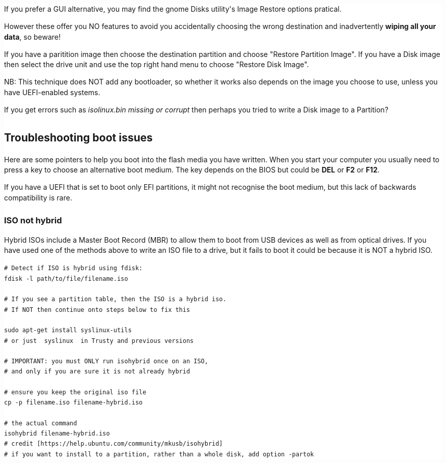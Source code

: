 If you prefer a GUI alternative, you may find the gnome Disks utility's 
Image Restore options pratical. 

However these offer you NO features to avoid you accidentally choosing the wrong 
destination and inadvertently **wiping all your data**, so beware!

If you have a paritition image then choose the destination partition and choose 
"Restore Partition Image". If you have a Disk image then select the drive unit 
and use the top right hand menu to choose "Restore Disk Image". 

NB: This technique does NOT add any bootloader, so whether it works also 
depends on the image you choose to use, unless you have UEFI-enabled systems. 

If you get errors such as _isolinux.bin missing or corrupt_ then perhaps 
you tried to write a Disk image to a Partition?



## Troubleshooting boot issues

Here are some pointers to help you boot into the flash media you have written. 
When you start your computer you usually need to press a key to choose an alternative 
boot medium. The key depends on the BIOS but could be **DEL** or **F2** or **F12**. 

If you have a UEFI that is set to boot only EFI partitions, it might not recognise the boot medium, 
but this lack of backwards compatibility is rare. 


### ISO not hybrid

Hybrid ISOs include a Master Boot Record (MBR) to allow them to boot from USB devices 
as well as from optical drives. If you have used one of the methods above to write 
an ISO file to a drive, but it fails to boot it could be because it is NOT a hybrid ISO. 

```
# Detect if ISO is hybrid using fdisk:
fdisk -l path/to/file/filename.iso

# If you see a partition table, then the ISO is a hybrid iso. 
# If NOT then continue onto steps below to fix this 

sudo apt-get install syslinux-utils
# or just  syslinux  in Trusty and previous versions

# IMPORTANT: you must ONLY run isohybrid once on an ISO, 
# and only if you are sure it is not already hybrid

# ensure you keep the original iso file
cp -p filename.iso filename-hybrid.iso

# the actual command
isohybrid filename-hybrid.iso
# credit [https://help.ubuntu.com/community/mkusb/isohybrid]
# if you want to install to a partition, rather than a whole disk, add option -partok 
```
